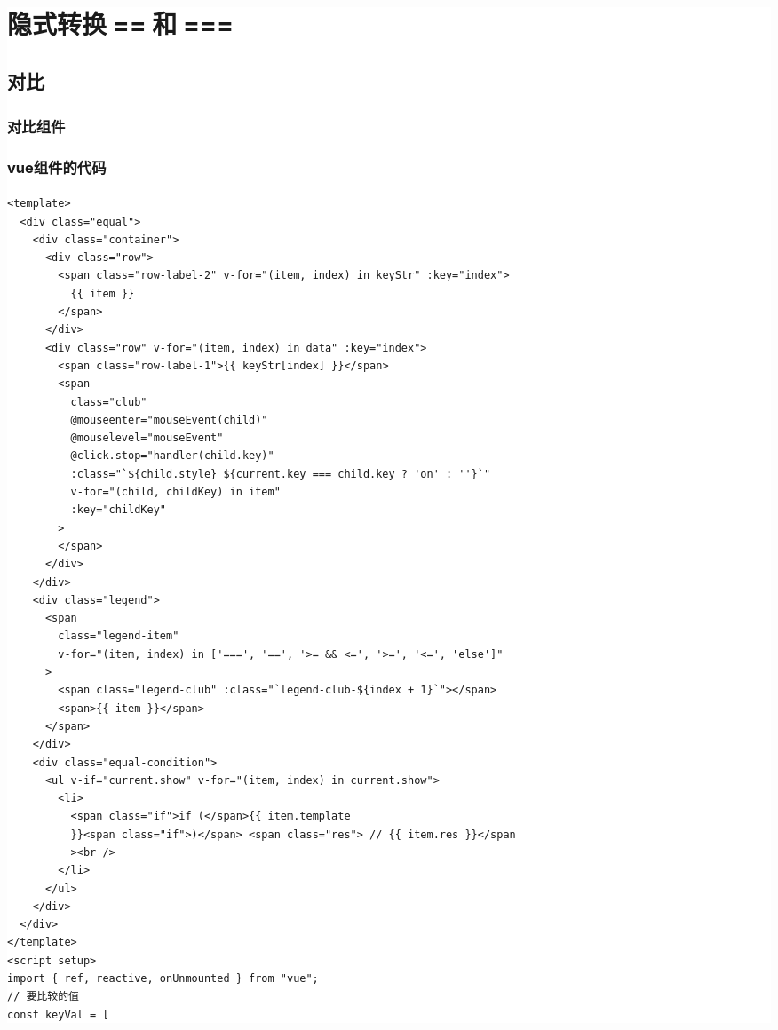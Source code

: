 # 隐式转换 == 和 ===

<ClientOnly>
  <MTA/>
</ClientOnly>


## 对比
### 对比组件
<ClientOnly>
  <Equal/>
</ClientOnly>

### vue组件的代码
```vue
<template>
  <div class="equal">
    <div class="container">
      <div class="row">
        <span class="row-label-2" v-for="(item, index) in keyStr" :key="index">
          {{ item }}
        </span>
      </div>
      <div class="row" v-for="(item, index) in data" :key="index">
        <span class="row-label-1">{{ keyStr[index] }}</span>
        <span
          class="club"
          @mouseenter="mouseEvent(child)"
          @mouselevel="mouseEvent"
          @click.stop="handler(child.key)"
          :class="`${child.style} ${current.key === child.key ? 'on' : ''}`"
          v-for="(child, childKey) in item"
          :key="childKey"
        >
        </span>
      </div>
    </div>
    <div class="legend">
      <span
        class="legend-item"
        v-for="(item, index) in ['===', '==', '>= && <=', '>=', '<=', 'else']"
      >
        <span class="legend-club" :class="`legend-club-${index + 1}`"></span>
        <span>{{ item }}</span>
      </span>
    </div>
    <div class="equal-condition">
      <ul v-if="current.show" v-for="(item, index) in current.show">
        <li>
          <span class="if">if (</span>{{ item.template
          }}<span class="if">)</span> <span class="res"> // {{ item.res }}</span
          ><br />
        </li>
      </ul>
    </div>
  </div>
</template>
<script setup>
import { ref, reactive, onUnmounted } from "vue";
// 要比较的值
const keyVal = [
```